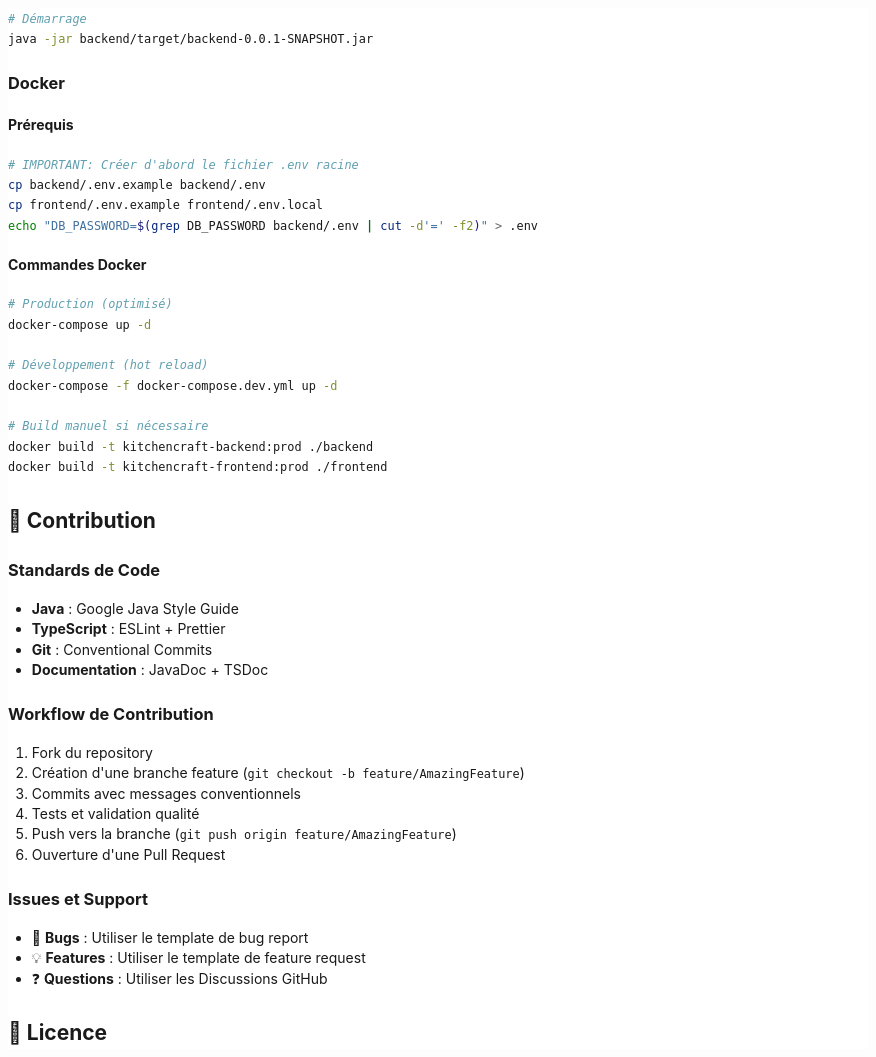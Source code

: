 ```bash
# Démarrage
java -jar backend/target/backend-0.0.1-SNAPSHOT.jar
```

### Docker

#### Prérequis
```bash
# IMPORTANT: Créer d'abord le fichier .env racine
cp backend/.env.example backend/.env
cp frontend/.env.example frontend/.env.local
echo "DB_PASSWORD=$(grep DB_PASSWORD backend/.env | cut -d'=' -f2)" > .env
```

#### Commandes Docker
```bash
# Production (optimisé)
docker-compose up -d

# Développement (hot reload)
docker-compose -f docker-compose.dev.yml up -d

# Build manuel si nécessaire
docker build -t kitchencraft-backend:prod ./backend
docker build -t kitchencraft-frontend:prod ./frontend
```

## 🤝 Contribution

### Standards de Code
- **Java** : Google Java Style Guide
- **TypeScript** : ESLint + Prettier
- **Git** : Conventional Commits
- **Documentation** : JavaDoc + TSDoc

### Workflow de Contribution
1. Fork du repository
2. Création d'une branche feature (`git checkout -b feature/AmazingFeature`)
3. Commits avec messages conventionnels
4. Tests et validation qualité
5. Push vers la branche (`git push origin feature/AmazingFeature`)
6. Ouverture d'une Pull Request

### Issues et Support
- 🐛 **Bugs** : Utiliser le template de bug report
- 💡 **Features** : Utiliser le template de feature request
- ❓ **Questions** : Utiliser les Discussions GitHub

## 📝 Licence
